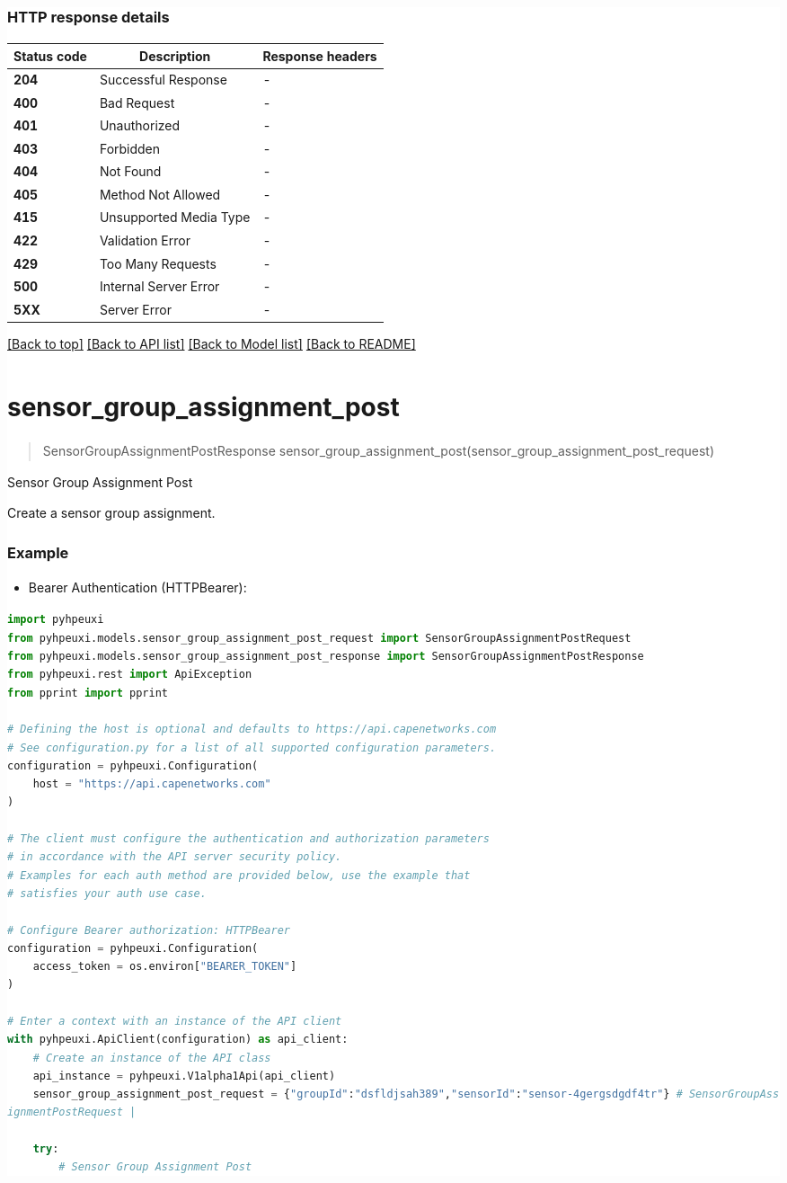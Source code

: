### HTTP response details

| Status code | Description | Response headers |
|-------------|-------------|------------------|
**204** | Successful Response |  -  |
**400** | Bad Request |  -  |
**401** | Unauthorized |  -  |
**403** | Forbidden |  -  |
**404** | Not Found |  -  |
**405** | Method Not Allowed |  -  |
**415** | Unsupported Media Type |  -  |
**422** | Validation Error |  -  |
**429** | Too Many Requests |  -  |
**500** | Internal Server Error |  -  |
**5XX** | Server Error |  -  |

[[Back to top]](#) [[Back to API list]](../README.md#documentation-for-api-endpoints) [[Back to Model list]](../README.md#documentation-for-models) [[Back to README]](../README.md)

# **sensor_group_assignment_post**
> SensorGroupAssignmentPostResponse sensor_group_assignment_post(sensor_group_assignment_post_request)

Sensor Group Assignment Post

Create a sensor group assignment.

### Example

* Bearer Authentication (HTTPBearer):

```python
import pyhpeuxi
from pyhpeuxi.models.sensor_group_assignment_post_request import SensorGroupAssignmentPostRequest
from pyhpeuxi.models.sensor_group_assignment_post_response import SensorGroupAssignmentPostResponse
from pyhpeuxi.rest import ApiException
from pprint import pprint

# Defining the host is optional and defaults to https://api.capenetworks.com
# See configuration.py for a list of all supported configuration parameters.
configuration = pyhpeuxi.Configuration(
    host = "https://api.capenetworks.com"
)

# The client must configure the authentication and authorization parameters
# in accordance with the API server security policy.
# Examples for each auth method are provided below, use the example that
# satisfies your auth use case.

# Configure Bearer authorization: HTTPBearer
configuration = pyhpeuxi.Configuration(
    access_token = os.environ["BEARER_TOKEN"]
)

# Enter a context with an instance of the API client
with pyhpeuxi.ApiClient(configuration) as api_client:
    # Create an instance of the API class
    api_instance = pyhpeuxi.V1alpha1Api(api_client)
    sensor_group_assignment_post_request = {"groupId":"dsfldjsah389","sensorId":"sensor-4gergsdgdf4tr"} # SensorGroupAssignmentPostRequest | 

    try:
        # Sensor Group Assignment Post
```